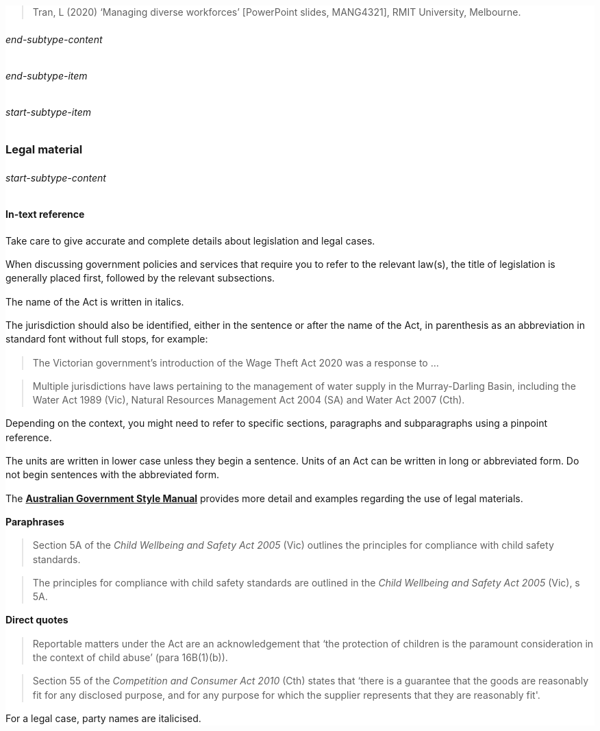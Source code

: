   > Tran, L (2020) ‘Managing diverse workforces’ [PowerPoint slides, MANG4321], RMIT University, Melbourne.      

###### end-subtype-content

###### end-subtype-item



###### start-subtype-item

### Legal material

###### start-subtype-content

#### In-text reference
Take care to give accurate and complete details about legislation and legal cases.

When discussing government policies and services that require you to refer to the relevant law(s), the title of legislation is generally placed first, followed by the relevant subsections.

The name of the Act is written in italics.

The jurisdiction should also be identified, either in the sentence or after the name of the Act, in parenthesis as an abbreviation in standard font without full stops, for example:

  > The Victorian government’s introduction of the Wage Theft Act 2020 was a response to …

  > Multiple jurisdictions have laws pertaining to the management of water supply in the Murray-Darling Basin, including the Water Act 1989 (Vic), Natural Resources Management Act 2004 (SA) and Water Act 2007 (Cth).

Depending on the context, you might need to refer to specific sections, paragraphs and subparagraphs using a pinpoint reference.

The units are written in lower case unless they begin a sentence. Units of an Act can be written in long or abbreviated form. Do not begin sentences with the abbreviated form.

The [**Australian Government Style Manual**](https://www.stylemanual.gov.au/referencing-and-attribution/legal-material) provides more detail and examples regarding the use of legal materials.

**Paraphrases**

  > Section 5A of the *Child Wellbeing and Safety Act 2005* (Vic) outlines the principles for compliance with child safety standards.

  > The principles for compliance with child safety standards are outlined in the *Child Wellbeing and Safety Act 2005* (Vic), s 5A.

**Direct quotes**

  > Reportable matters under the Act are an acknowledgement that ‘the protection of children is the paramount consideration in the context of child abuse’ (para 16B(1)(b)).

  > Section 55 of the *Competition and Consumer Act 2010* (Cth) states that ‘there is a guarantee that the goods are reasonably fit for any disclosed purpose, and for any purpose for which the supplier represents that they are reasonably fit'.

For a legal case, party names are italicised.
